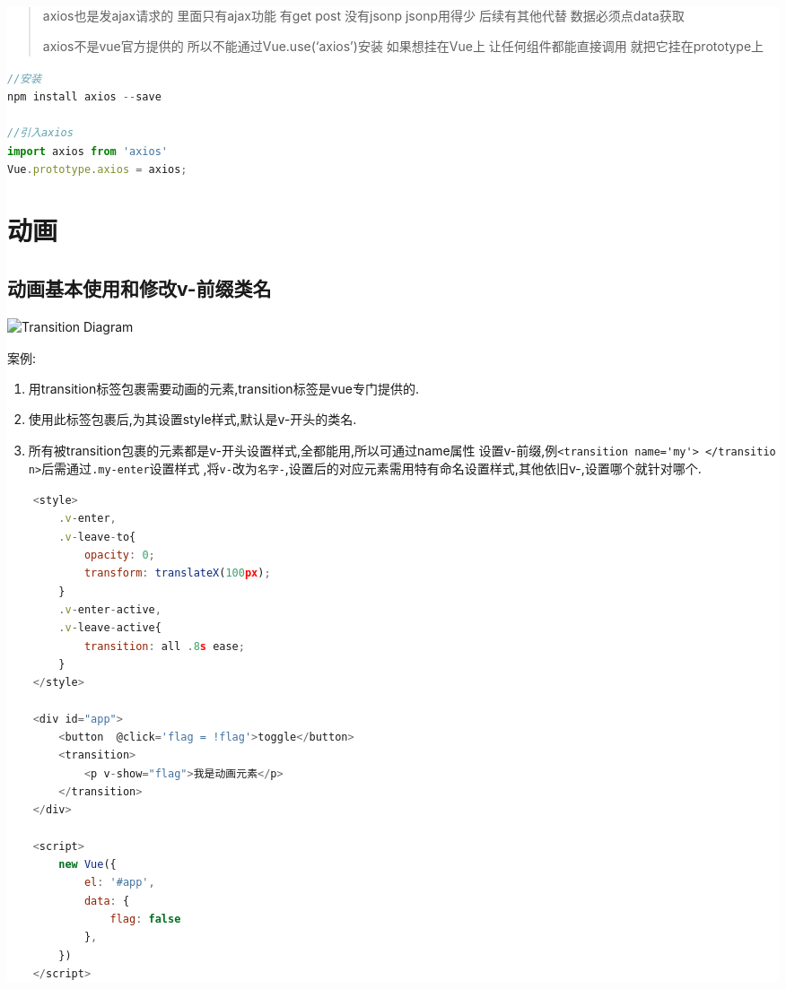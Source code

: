 > axios也是发ajax请求的 里面只有ajax功能
>  有get post 没有jsonp
>  jsonp用得少 后续有其他代替
>  数据必须点data获取
>
> axios不是vue官方提供的 所以不能通过Vue.use(‘axios’)安装 如果想挂在Vue上 让任何组件都能直接调用 就把它挂在prototype上

```js
//安装
npm install axios --save

//引入axios
import axios from 'axios'
Vue.prototype.axios = axios;
```



# 动画

## 动画基本使用和修改v-前缀类名

![Transition Diagram](https://cn.vuejs.org/images/transition.png)

案例:

1. 用transition标签包裹需要动画的元素,transition标签是vue专门提供的.

2. 使用此标签包裹后,为其设置style样式,默认是v-开头的类名.
3. 所有被transition包裹的元素都是v-开头设置样式,全都能用,所以可通过name属性 设置v-前缀,例`<transition name='my'> </transition>`后需通过`.my-enter`设置样式 ,将`v-`改为`名字-`,设置后的对应元素需用特有命名设置样式,其他依旧v-,设置哪个就针对哪个.

```javascript
	<style>
        .v-enter,
        .v-leave-to{
            opacity: 0;
            transform: translateX(100px);
        }
        .v-enter-active,
        .v-leave-active{
            transition: all .8s ease;
        }
    </style>

    <div id="app">
        <button  @click='flag = !flag'>toggle</button>
        <transition>
            <p v-show="flag">我是动画元素</p>
        </transition>
    </div>

    <script>
        new Vue({
            el: '#app',
            data: {
                flag: false
            },
        })
    </script>
```
